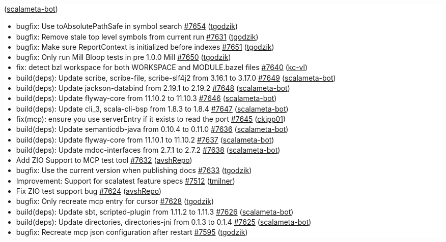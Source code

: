   ([scalameta-bot](https://github.com/scalameta-bot))
- bugfix: Use toAbsolutePathSafe in symbol search
  [\#7654](https://github.com/scalameta/metals/pull/7654)
  ([tgodzik](https://github.com/tgodzik))
- bugfix: Remove stale top level symbols from current run
  [\#7631](https://github.com/scalameta/metals/pull/7631)
  ([tgodzik](https://github.com/tgodzik))
- bugfix: Make sure ReportContext is initialized before indexes
  [\#7651](https://github.com/scalameta/metals/pull/7651)
  ([tgodzik](https://github.com/tgodzik))
- bugfix: Only run Mill Bloop tests in pre 1.0.0 Mill
  [\#7650](https://github.com/scalameta/metals/pull/7650)
  ([tgodzik](https://github.com/tgodzik))
- fix: detect bzl workspace for both WORKSPACE and MODULE.bazel files
  [\#7640](https://github.com/scalameta/metals/pull/7640)
  ([kc-vl](https://github.com/kc-vl))
- build(deps): Update scribe, scribe-file, scribe-slf4j2 from 3.16.1 to 3.17.0
  [\#7649](https://github.com/scalameta/metals/pull/7649)
  ([scalameta-bot](https://github.com/scalameta-bot))
- build(deps): Update jackson-databind from 2.19.1 to 2.19.2
  [\#7648](https://github.com/scalameta/metals/pull/7648)
  ([scalameta-bot](https://github.com/scalameta-bot))
- build(deps): Update flyway-core from 11.10.2 to 11.10.3
  [\#7646](https://github.com/scalameta/metals/pull/7646)
  ([scalameta-bot](https://github.com/scalameta-bot))
- build(deps): Update cli_3, scala-cli-bsp from 1.8.3 to 1.8.4
  [\#7647](https://github.com/scalameta/metals/pull/7647)
  ([scalameta-bot](https://github.com/scalameta-bot))
- fix(mcp): ensure you use serverEntry if it exists to read the port
  [\#7645](https://github.com/scalameta/metals/pull/7645)
  ([ckipp01](https://github.com/ckipp01))
- build(deps): Update semanticdb-java from 0.10.4 to 0.11.0
  [\#7636](https://github.com/scalameta/metals/pull/7636)
  ([scalameta-bot](https://github.com/scalameta-bot))
- build(deps): Update flyway-core from 11.10.1 to 11.10.2
  [\#7637](https://github.com/scalameta/metals/pull/7637)
  ([scalameta-bot](https://github.com/scalameta-bot))
- build(deps): Update mdoc-interfaces from 2.7.1 to 2.7.2
  [\#7638](https://github.com/scalameta/metals/pull/7638)
  ([scalameta-bot](https://github.com/scalameta-bot))
- Add ZIO Support to MCP test tool
  [\#7632](https://github.com/scalameta/metals/pull/7632)
  ([avshRepo](https://github.com/avshRepo))
- bugfix: Use the current version when publishing docs
  [\#7633](https://github.com/scalameta/metals/pull/7633)
  ([tgodzik](https://github.com/tgodzik))
- Improvement: Support for scalatest feature specs
  [\#7512](https://github.com/scalameta/metals/pull/7512)
  ([tmilner](https://github.com/tmilner))
- Fix ZIO test support bug
  [\#7624](https://github.com/scalameta/metals/pull/7624)
  ([avshRepo](https://github.com/avshRepo))
- bugfix: Only recreate mcp entry for cursor
  [\#7628](https://github.com/scalameta/metals/pull/7628)
  ([tgodzik](https://github.com/tgodzik))
- build(deps): Update sbt, scripted-plugin from 1.11.2 to 1.11.3
  [\#7626](https://github.com/scalameta/metals/pull/7626)
  ([scalameta-bot](https://github.com/scalameta-bot))
- build(deps): Update directories, directories-jni from 0.1.3 to 0.1.4
  [\#7625](https://github.com/scalameta/metals/pull/7625)
  ([scalameta-bot](https://github.com/scalameta-bot))
- bugfix: Recreate mcp json configuration after restart
  [\#7595](https://github.com/scalameta/metals/pull/7595)
  ([tgodzik](https://github.com/tgodzik))
